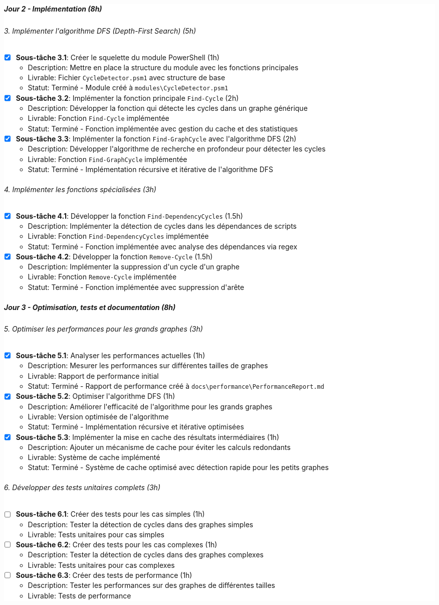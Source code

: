 ##### Jour 2 - Implémentation (8h)

###### 3. Implémenter l'algorithme DFS (Depth-First Search) (5h)
- [x] **Sous-tâche 3.1**: Créer le squelette du module PowerShell (1h)
  - Description: Mettre en place la structure du module avec les fonctions principales
  - Livrable: Fichier `CycleDetector.psm1` avec structure de base
  - Statut: Terminé - Module créé à `modules\CycleDetector.psm1`
- [x] **Sous-tâche 3.2**: Implémenter la fonction principale `Find-Cycle` (2h)
  - Description: Développer la fonction qui détecte les cycles dans un graphe générique
  - Livrable: Fonction `Find-Cycle` implémentée
  - Statut: Terminé - Fonction implémentée avec gestion du cache et des statistiques
- [x] **Sous-tâche 3.3**: Implémenter la fonction `Find-GraphCycle` avec l'algorithme DFS (2h)
  - Description: Développer l'algorithme de recherche en profondeur pour détecter les cycles
  - Livrable: Fonction `Find-GraphCycle` implémentée
  - Statut: Terminé - Implémentation récursive et itérative de l'algorithme DFS

###### 4. Implémenter les fonctions spécialisées (3h)
- [x] **Sous-tâche 4.1**: Développer la fonction `Find-DependencyCycles` (1.5h)
  - Description: Implémenter la détection de cycles dans les dépendances de scripts
  - Livrable: Fonction `Find-DependencyCycles` implémentée
  - Statut: Terminé - Fonction implémentée avec analyse des dépendances via regex
- [x] **Sous-tâche 4.2**: Développer la fonction `Remove-Cycle` (1.5h)
  - Description: Implémenter la suppression d'un cycle d'un graphe
  - Livrable: Fonction `Remove-Cycle` implémentée
  - Statut: Terminé - Fonction implémentée avec suppression d'arête

##### Jour 3 - Optimisation, tests et documentation (8h)

###### 5. Optimiser les performances pour les grands graphes (3h)
- [x] **Sous-tâche 5.1**: Analyser les performances actuelles (1h)
  - Description: Mesurer les performances sur différentes tailles de graphes
  - Livrable: Rapport de performance initial
  - Statut: Terminé - Rapport de performance créé à `docs\performance\PerformanceReport.md`
- [x] **Sous-tâche 5.2**: Optimiser l'algorithme DFS (1h)
  - Description: Améliorer l'efficacité de l'algorithme pour les grands graphes
  - Livrable: Version optimisée de l'algorithme
  - Statut: Terminé - Implémentation récursive et itérative optimisées
- [x] **Sous-tâche 5.3**: Implémenter la mise en cache des résultats intermédiaires (1h)
  - Description: Ajouter un mécanisme de cache pour éviter les calculs redondants
  - Livrable: Système de cache implémenté
  - Statut: Terminé - Système de cache optimisé avec détection rapide pour les petits graphes

###### 6. Développer des tests unitaires complets (3h)
- [ ] **Sous-tâche 6.1**: Créer des tests pour les cas simples (1h)
  - Description: Tester la détection de cycles dans des graphes simples
  - Livrable: Tests unitaires pour cas simples
- [ ] **Sous-tâche 6.2**: Créer des tests pour les cas complexes (1h)
  - Description: Tester la détection de cycles dans des graphes complexes
  - Livrable: Tests unitaires pour cas complexes
- [ ] **Sous-tâche 6.3**: Créer des tests de performance (1h)
  - Description: Tester les performances sur des graphes de différentes tailles
  - Livrable: Tests de performance
